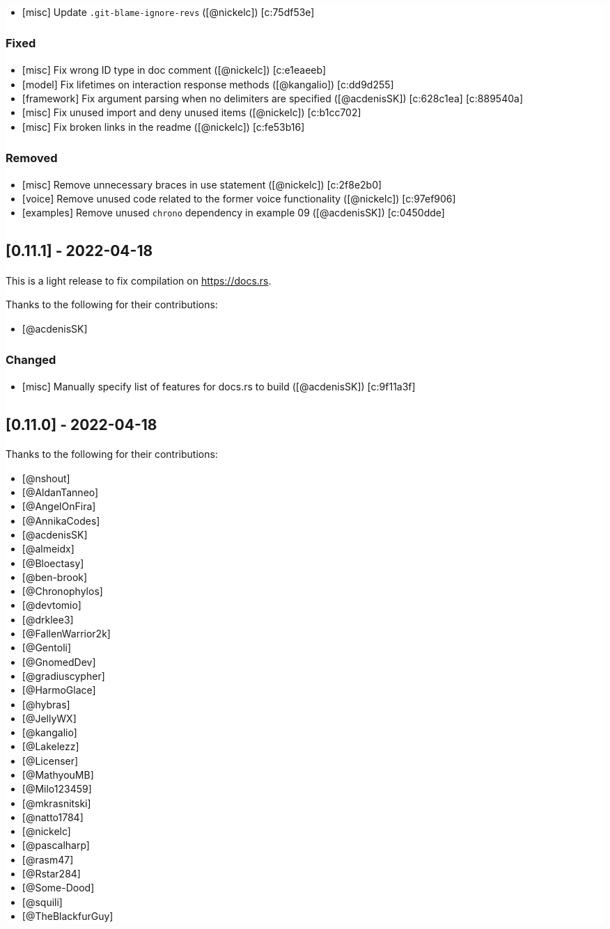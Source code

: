 - [misc] Update `.git-blame-ignore-revs` ([@nickelc]) [c:75df53e]

### Fixed

- [misc] Fix wrong ID type in doc comment ([@nickelc]) [c:e1eaeeb]
- [model] Fix lifetimes on interaction response methods ([@kangalio]) [c:dd9d255]
- [framework] Fix argument parsing when no delimiters are specified ([@acdenisSK]) [c:628c1ea] [c:889540a]
- [misc] Fix unused import and deny unused items ([@nickelc]) [c:b1cc702]
- [misc] Fix broken links in the readme ([@nickelc]) [c:fe53b16]

### Removed

- [misc] Remove unnecessary braces in use statement ([@nickelc]) [c:2f8e2b0]
- [voice] Remove unused code related to the former voice functionality ([@nickelc]) [c:97ef906]
- [examples] Remove unused `chrono` dependency in example 09 ([@acdenisSK]) [c:0450dde]

## [0.11.1] - 2022-04-18

This is a light release to fix compilation on https://docs.rs.

Thanks to the following for their contributions:

- [@acdenisSK]

### Changed

- [misc] Manually specify list of features for docs.rs to build ([@acdenisSK]) [c:9f11a3f]

## [0.11.0] - 2022-04-18

Thanks to the following for their contributions:

- [@nshout]
- [@AldanTanneo]
- [@AngelOnFira]
- [@AnnikaCodes]
- [@acdenisSK]
- [@almeidx]
- [@Bloectasy]
- [@ben-brook]
- [@Chronophylos]
- [@devtomio]
- [@drklee3]
- [@FallenWarrior2k]
- [@Gentoli]
- [@GnomedDev]
- [@gradiuscypher]
- [@HarmoGlace]
- [@hybras]
- [@JellyWX]
- [@kangalio]
- [@Lakelezz]
- [@Licenser]
- [@MathyouMB]
- [@Milo123459]
- [@mkrasnitski]
- [@natto1784]
- [@nickelc]
- [@pascalharp]
- [@rasm47]
- [@Rstar284]
- [@Some-Dood]
- [@squili]
- [@TheBlackfurGuy]